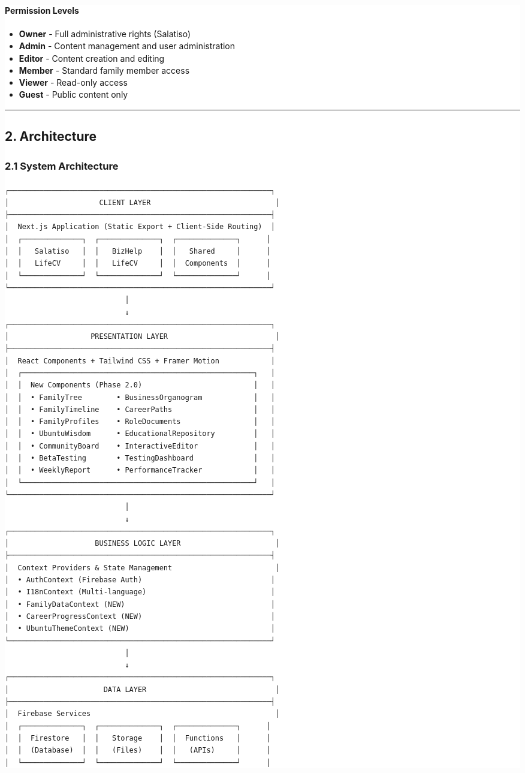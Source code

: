#### Permission Levels
- **Owner** - Full administrative rights (Salatiso)
- **Admin** - Content management and user administration
- **Editor** - Content creation and editing
- **Member** - Standard family member access
- **Viewer** - Read-only access
- **Guest** - Public content only

---

## 2. Architecture

### 2.1 System Architecture

```
┌─────────────────────────────────────────────────────────────┐
│                     CLIENT LAYER                             │
├─────────────────────────────────────────────────────────────┤
│  Next.js Application (Static Export + Client-Side Routing)  │
│  ┌──────────────┐  ┌──────────────┐  ┌──────────────┐      │
│  │   Salatiso   │  │   BizHelp    │  │   Shared     │      │
│  │   LifeCV     │  │   LifeCV     │  │  Components  │      │
│  └──────────────┘  └──────────────┘  └──────────────┘      │
└─────────────────────────────────────────────────────────────┘
                            │
                            ↓
┌─────────────────────────────────────────────────────────────┐
│                   PRESENTATION LAYER                         │
├─────────────────────────────────────────────────────────────┤
│  React Components + Tailwind CSS + Framer Motion            │
│  ┌──────────────────────────────────────────────────────┐   │
│  │  New Components (Phase 2.0)                          │   │
│  │  • FamilyTree        • BusinessOrganogram            │   │
│  │  • FamilyTimeline    • CareerPaths                   │   │
│  │  • FamilyProfiles    • RoleDocuments                 │   │
│  │  • UbuntuWisdom      • EducationalRepository         │   │
│  │  • CommunityBoard    • InteractiveEditor             │   │
│  │  • BetaTesting       • TestingDashboard              │   │
│  │  • WeeklyReport      • PerformanceTracker            │   │
│  └──────────────────────────────────────────────────────┘   │
└─────────────────────────────────────────────────────────────┘
                            │
                            ↓
┌─────────────────────────────────────────────────────────────┐
│                    BUSINESS LOGIC LAYER                      │
├─────────────────────────────────────────────────────────────┤
│  Context Providers & State Management                        │
│  • AuthContext (Firebase Auth)                              │
│  • I18nContext (Multi-language)                             │
│  • FamilyDataContext (NEW)                                  │
│  • CareerProgressContext (NEW)                              │
│  • UbuntuThemeContext (NEW)                                 │
└─────────────────────────────────────────────────────────────┘
                            │
                            ↓
┌─────────────────────────────────────────────────────────────┐
│                      DATA LAYER                              │
├─────────────────────────────────────────────────────────────┤
│  Firebase Services                                           │
│  ┌──────────────┐  ┌──────────────┐  ┌──────────────┐      │
│  │  Firestore   │  │   Storage    │  │  Functions   │      │
│  │  (Database)  │  │   (Files)    │  │   (APIs)     │      │
│  └──────────────┘  └──────────────┘  └──────────────┘      │
```